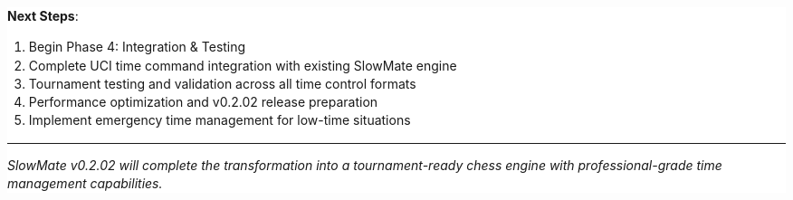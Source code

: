 **Next Steps**: 
1. Begin Phase 4: Integration & Testing
2. Complete UCI time command integration with existing SlowMate engine
3. Tournament testing and validation across all time control formats
4. Performance optimization and v0.2.02 release preparation
3. Implement emergency time management for low-time situations

---

*SlowMate v0.2.02 will complete the transformation into a tournament-ready chess engine with professional-grade time management capabilities.*
